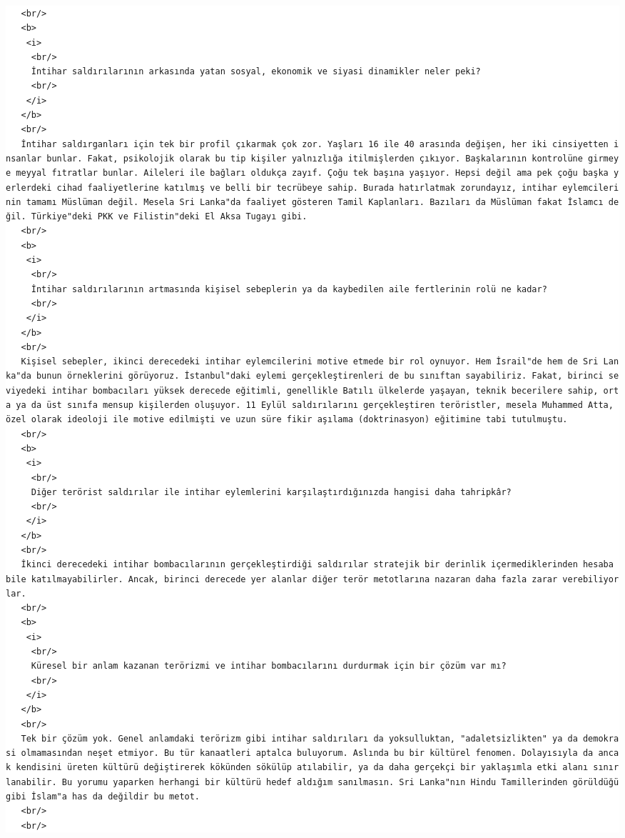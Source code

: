        <br/>
       <b>
        <i>
         <br/>
         İntihar saldırılarının arkasında yatan sosyal, ekonomik ve siyasi dinamikler neler peki?
         <br/>
        </i>
       </b>
       <br/>
       İntihar saldırganları için tek bir profil çıkarmak çok zor. Yaşları 16 ile 40 arasında değişen, her iki cinsiyetten insanlar bunlar. Fakat, psikolojik olarak bu tip kişiler yalnızlığa itilmişlerden çıkıyor. Başkalarının kontrolüne girmeye meyyal fıtratlar bunlar. Aileleri ile bağları oldukça zayıf. Çoğu tek başına yaşıyor. Hepsi değil ama pek çoğu başka yerlerdeki cihad faaliyetlerine katılmış ve belli bir tecrübeye sahip. Burada hatırlatmak zorundayız, intihar eylemcilerinin tamamı Müslüman değil. Mesela Sri Lanka"da faaliyet gösteren Tamil Kaplanları. Bazıları da Müslüman fakat İslamcı değil. Türkiye"deki PKK ve Filistin"deki El Aksa Tugayı gibi.
       <br/>
       <b>
        <i>
         <br/>
         İntihar saldırılarının artmasında kişisel sebeplerin ya da kaybedilen aile fertlerinin rolü ne kadar?
         <br/>
        </i>
       </b>
       <br/>
       Kişisel sebepler, ikinci derecedeki intihar eylemcilerini motive etmede bir rol oynuyor. Hem İsrail"de hem de Sri Lanka"da bunun örneklerini görüyoruz. İstanbul"daki eylemi gerçekleştirenleri de bu sınıftan sayabiliriz. Fakat, birinci seviyedeki intihar bombacıları yüksek derecede eğitimli, genellikle Batılı ülkelerde yaşayan, teknik becerilere sahip, orta ya da üst sınıfa mensup kişilerden oluşuyor. 11 Eylül saldırılarını gerçekleştiren teröristler, mesela Muhammed Atta, özel olarak ideoloji ile motive edilmişti ve uzun süre fikir aşılama (doktrinasyon) eğitimine tabi tutulmuştu.
       <br/>
       <b>
        <i>
         <br/>
         Diğer terörist saldırılar ile intihar eylemlerini karşılaştırdığınızda hangisi daha tahripkâr?
         <br/>
        </i>
       </b>
       <br/>
       İkinci derecedeki intihar bombacılarının gerçekleştirdiği saldırılar stratejik bir derinlik içermediklerinden hesaba bile katılmayabilirler. Ancak, birinci derecede yer alanlar diğer terör metotlarına nazaran daha fazla zarar verebiliyorlar.
       <br/>
       <b>
        <i>
         <br/>
         Küresel bir anlam kazanan terörizmi ve intihar bombacılarını durdurmak için bir çözüm var mı?
         <br/>
        </i>
       </b>
       <br/>
       Tek bir çözüm yok. Genel anlamdaki terörizm gibi intihar saldırıları da yoksulluktan, "adaletsizlikten" ya da demokrasi olmamasından neşet etmiyor. Bu tür kanaatleri aptalca buluyorum. Aslında bu bir kültürel fenomen. Dolayısıyla da ancak kendisini üreten kültürü değiştirerek kökünden sökülüp atılabilir, ya da daha gerçekçi bir yaklaşımla etki alanı sınırlanabilir. Bu yorumu yaparken herhangi bir kültürü hedef aldığım sanılmasın. Sri Lanka"nın Hindu Tamillerinden görüldüğü gibi İslam"a has da değildir bu metot.
       <br/>
       <br/>